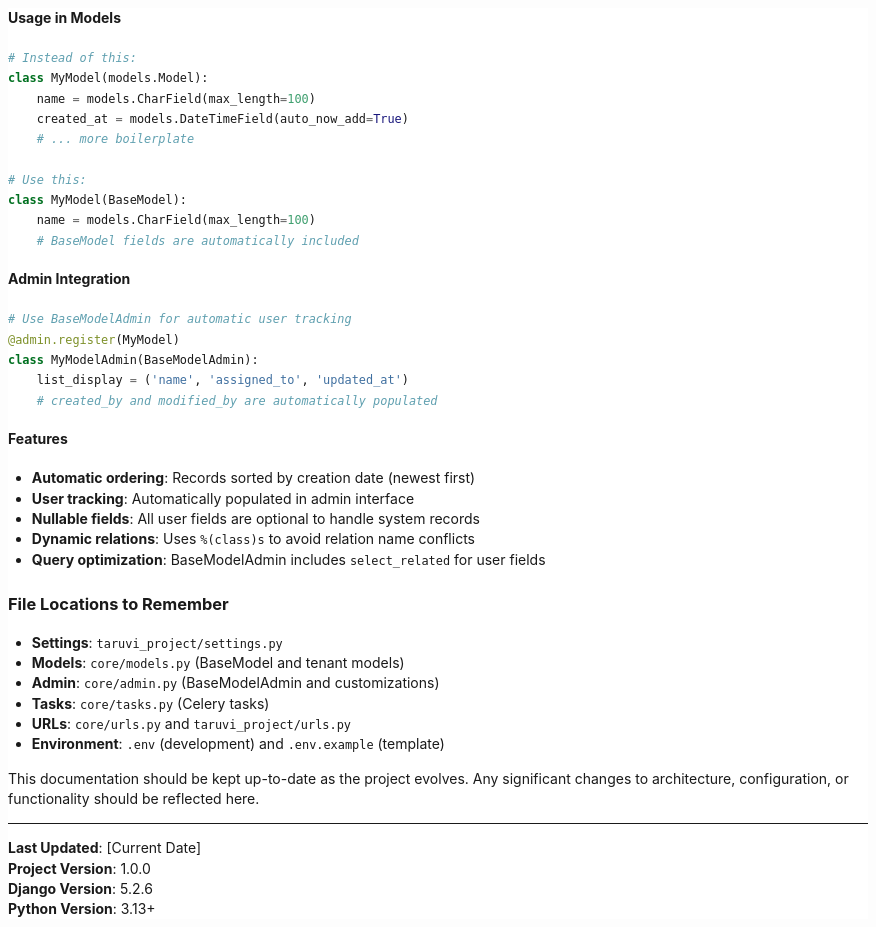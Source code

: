 #### Usage in Models
```python
# Instead of this:
class MyModel(models.Model):
    name = models.CharField(max_length=100)
    created_at = models.DateTimeField(auto_now_add=True)
    # ... more boilerplate

# Use this:
class MyModel(BaseModel):
    name = models.CharField(max_length=100)
    # BaseModel fields are automatically included
```

#### Admin Integration
```python
# Use BaseModelAdmin for automatic user tracking
@admin.register(MyModel)
class MyModelAdmin(BaseModelAdmin):
    list_display = ('name', 'assigned_to', 'updated_at')
    # created_by and modified_by are automatically populated
```

#### Features
- **Automatic ordering**: Records sorted by creation date (newest first)
- **User tracking**: Automatically populated in admin interface
- **Nullable fields**: All user fields are optional to handle system records
- **Dynamic relations**: Uses `%(class)s` to avoid relation name conflicts
- **Query optimization**: BaseModelAdmin includes `select_related` for user fields

### File Locations to Remember
- **Settings**: `taruvi_project/settings.py`
- **Models**: `core/models.py` (BaseModel and tenant models)
- **Admin**: `core/admin.py` (BaseModelAdmin and customizations)
- **Tasks**: `core/tasks.py` (Celery tasks)
- **URLs**: `core/urls.py` and `taruvi_project/urls.py`
- **Environment**: `.env` (development) and `.env.example` (template)

This documentation should be kept up-to-date as the project evolves. Any significant changes to architecture, configuration, or functionality should be reflected here.

---

**Last Updated**: [Current Date]  
**Project Version**: 1.0.0  
**Django Version**: 5.2.6  
**Python Version**: 3.13+